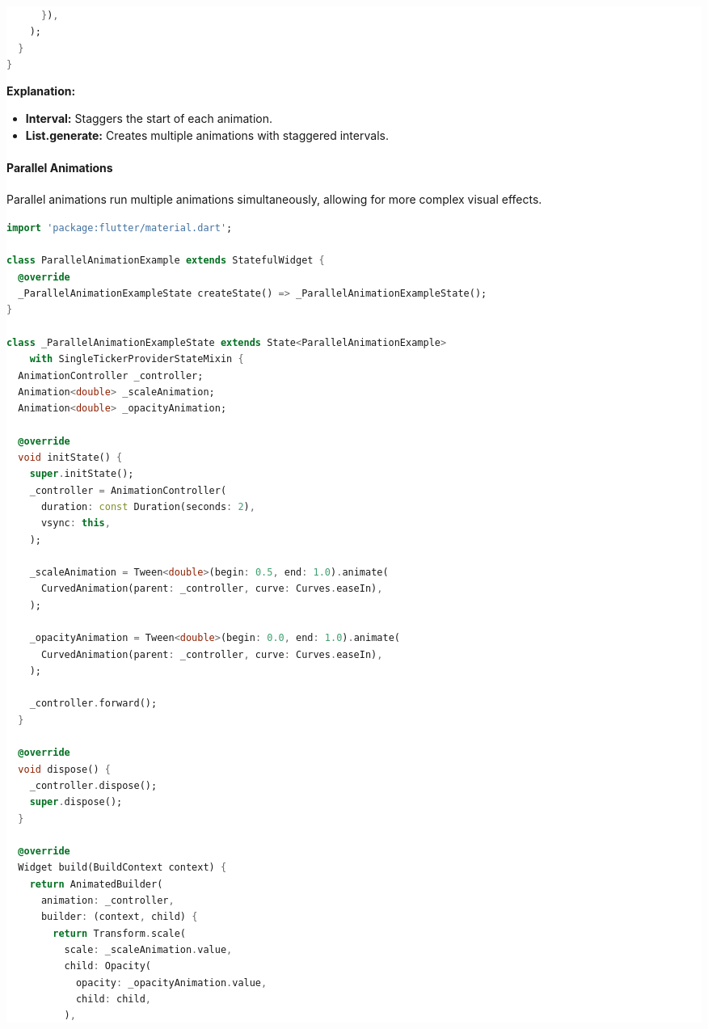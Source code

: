 ```dart
      }),
    );
  }
}
```

**Explanation:**
- **Interval:** Staggers the start of each animation.
- **List.generate:** Creates multiple animations with staggered intervals.

#### Parallel Animations

Parallel animations run multiple animations simultaneously, allowing for more complex visual effects.

```dart
import 'package:flutter/material.dart';

class ParallelAnimationExample extends StatefulWidget {
  @override
  _ParallelAnimationExampleState createState() => _ParallelAnimationExampleState();
}

class _ParallelAnimationExampleState extends State<ParallelAnimationExample>
    with SingleTickerProviderStateMixin {
  AnimationController _controller;
  Animation<double> _scaleAnimation;
  Animation<double> _opacityAnimation;

  @override
  void initState() {
    super.initState();
    _controller = AnimationController(
      duration: const Duration(seconds: 2),
      vsync: this,
    );

    _scaleAnimation = Tween<double>(begin: 0.5, end: 1.0).animate(
      CurvedAnimation(parent: _controller, curve: Curves.easeIn),
    );

    _opacityAnimation = Tween<double>(begin: 0.0, end: 1.0).animate(
      CurvedAnimation(parent: _controller, curve: Curves.easeIn),
    );

    _controller.forward();
  }

  @override
  void dispose() {
    _controller.dispose();
    super.dispose();
  }

  @override
  Widget build(BuildContext context) {
    return AnimatedBuilder(
      animation: _controller,
      builder: (context, child) {
        return Transform.scale(
          scale: _scaleAnimation.value,
          child: Opacity(
            opacity: _opacityAnimation.value,
            child: child,
          ),
```